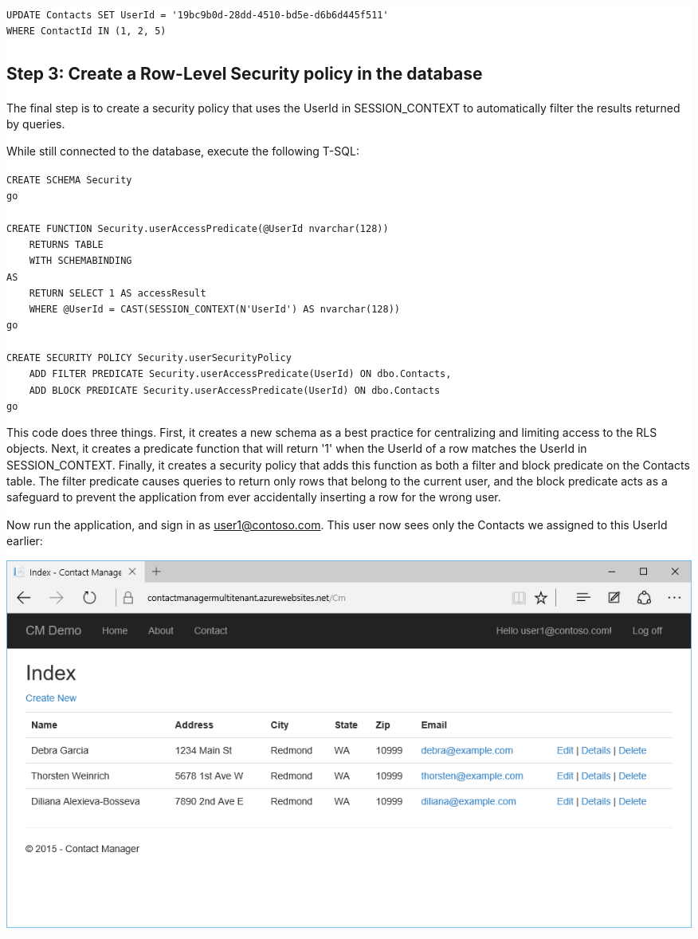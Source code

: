 ```
UPDATE Contacts SET UserId = '19bc9b0d-28dd-4510-bd5e-d6b6d445f511'
WHERE ContactId IN (1, 2, 5)
```

## Step 3: Create a Row-Level Security policy in the database
The final step is to create a security policy that uses the UserId in SESSION_CONTEXT to automatically filter the results returned by queries.

While still connected to the database, execute the following T-SQL:

```
CREATE SCHEMA Security
go

CREATE FUNCTION Security.userAccessPredicate(@UserId nvarchar(128))
    RETURNS TABLE
    WITH SCHEMABINDING
AS
    RETURN SELECT 1 AS accessResult
    WHERE @UserId = CAST(SESSION_CONTEXT(N'UserId') AS nvarchar(128))
go

CREATE SECURITY POLICY Security.userSecurityPolicy
    ADD FILTER PREDICATE Security.userAccessPredicate(UserId) ON dbo.Contacts,
    ADD BLOCK PREDICATE Security.userAccessPredicate(UserId) ON dbo.Contacts
go

```

This code does three things. First, it creates a new schema as a best practice for centralizing and limiting access to the RLS objects. Next, it creates a predicate function that will return '1' when the UserId of a row matches the UserId in SESSION_CONTEXT. Finally, it creates a security policy that adds this function as both a filter and block predicate on the Contacts table. The filter predicate causes queries to return only rows that belong to the current user, and the block predicate acts as a safeguard to prevent the application from ever accidentally inserting a row for the wrong user.

Now run the application, and sign in as user1@contoso.com. This user now sees only the Contacts we assigned to this UserId earlier:

![Contact Manager application before enabling RLS](./media/web-sites-dotnet-entity-framework-row-level-security/ContactManagerApp-After.png)
